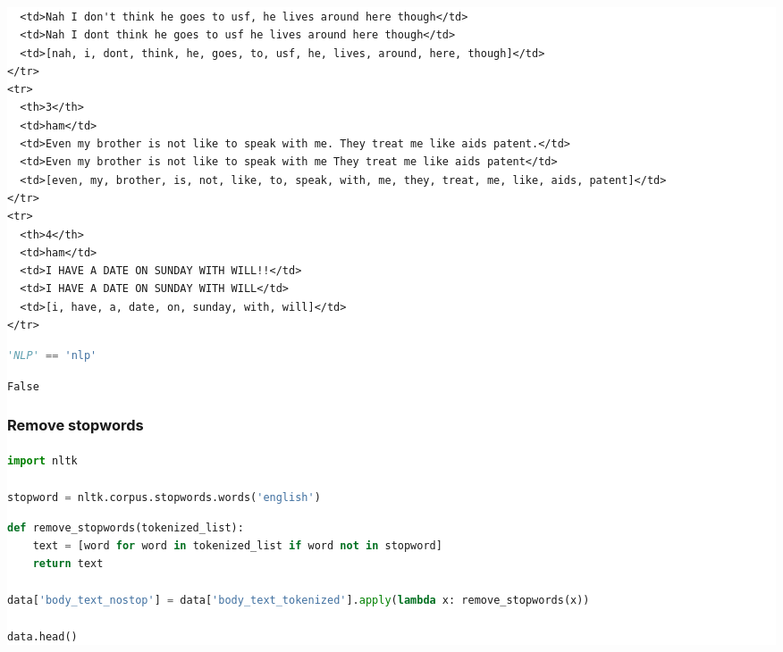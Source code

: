       <td>Nah I don't think he goes to usf, he lives around here though</td>
      <td>Nah I dont think he goes to usf he lives around here though</td>
      <td>[nah, i, dont, think, he, goes, to, usf, he, lives, around, here, though]</td>
    </tr>
    <tr>
      <th>3</th>
      <td>ham</td>
      <td>Even my brother is not like to speak with me. They treat me like aids patent.</td>
      <td>Even my brother is not like to speak with me They treat me like aids patent</td>
      <td>[even, my, brother, is, not, like, to, speak, with, me, they, treat, me, like, aids, patent]</td>
    </tr>
    <tr>
      <th>4</th>
      <td>ham</td>
      <td>I HAVE A DATE ON SUNDAY WITH WILL!!</td>
      <td>I HAVE A DATE ON SUNDAY WITH WILL</td>
      <td>[i, have, a, date, on, sunday, with, will]</td>
    </tr>
  </tbody>
</table>
</div>




```python
'NLP' == 'nlp'
```




    False



### Remove stopwords


```python
import nltk

stopword = nltk.corpus.stopwords.words('english')
```


```python
def remove_stopwords(tokenized_list):
    text = [word for word in tokenized_list if word not in stopword]
    return text

data['body_text_nostop'] = data['body_text_tokenized'].apply(lambda x: remove_stopwords(x))

data.head()
```



